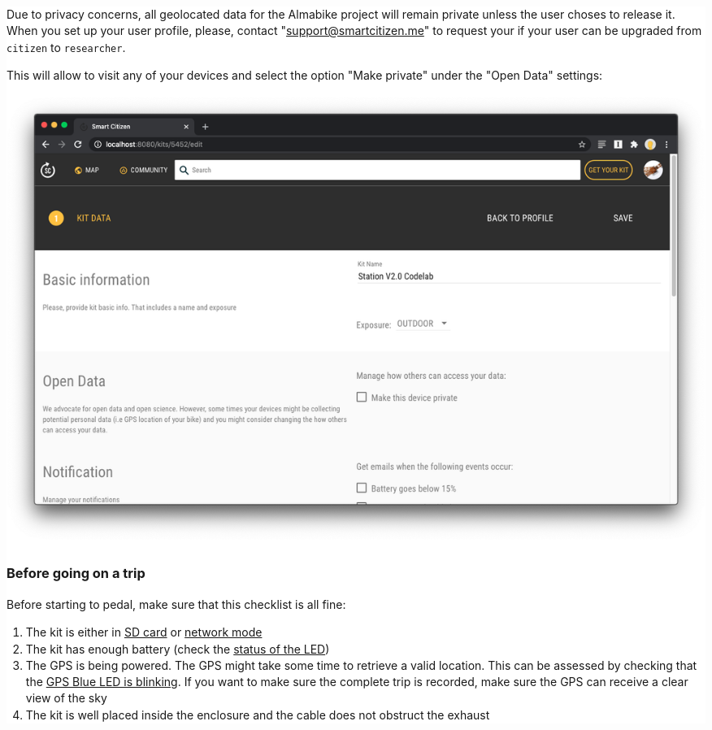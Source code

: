 Due to privacy concerns, all geolocated data for the Almabike project will remain private unless the user choses to release it. When you set up your user profile, please, contact "support@smartcitizen.me" to request your if your user can be upgraded from `citizen` to `researcher`.

This will allow to visit any of your devices and select the option "Make private" under the "Open Data" settings:

![](assets/almabike_opendata.png)

### Before going on a trip

Before starting to pedal, make sure that this checklist is all fine:

1. The kit is either in [SD card](#sd-card-mode-offline) or [network mode](#wi-fi-mode)
2. The kit has enough battery (check the [status of the LED](#user-feedback))
3. The GPS is being powered. The GPS might take some time to retrieve a valid location. This can be assessed by checking that the [GPS Blue LED is blinking](#gps). If you want to make sure the complete trip is recorded, make sure the GPS can receive a clear view of the sky
4. The kit is well placed inside the enclosure and the cable does not obstruct the exhaust
